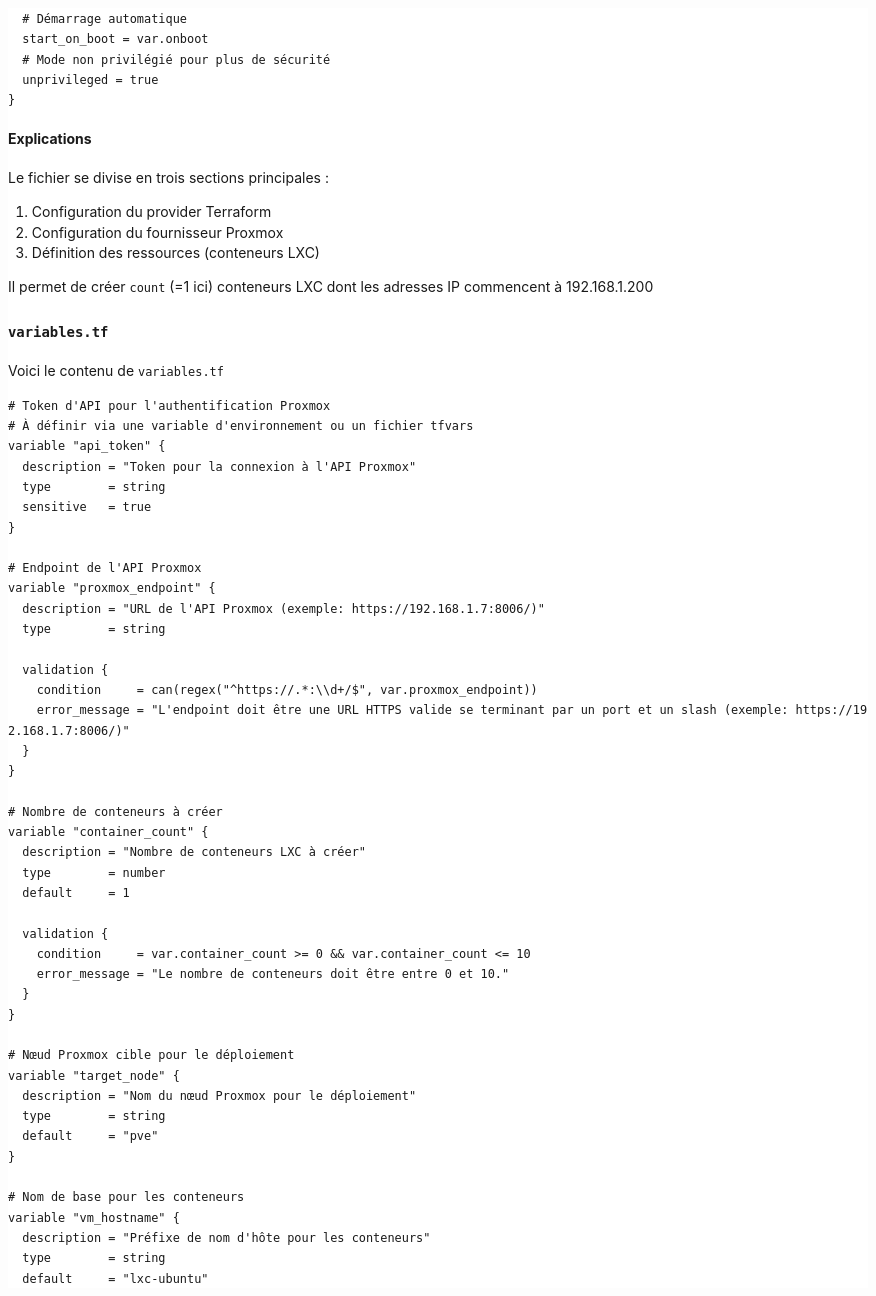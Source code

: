 ```
  # Démarrage automatique
  start_on_boot = var.onboot
  # Mode non privilégié pour plus de sécurité
  unprivileged = true
}
```

#### Explications
Le fichier se divise en trois sections principales :

1. Configuration du provider Terraform
2. Configuration du fournisseur Proxmox
3. Définition des ressources (conteneurs LXC)

Il permet de créer `count` (=1 ici) conteneurs LXC dont les adresses IP commencent à 192.168.1.200

### `variables.tf`
Voici le contenu de `variables.tf`

```
# Token d'API pour l'authentification Proxmox
# À définir via une variable d'environnement ou un fichier tfvars
variable "api_token" {
  description = "Token pour la connexion à l'API Proxmox"
  type        = string
  sensitive   = true
}

# Endpoint de l'API Proxmox
variable "proxmox_endpoint" {
  description = "URL de l'API Proxmox (exemple: https://192.168.1.7:8006/)"
  type        = string

  validation {
    condition     = can(regex("^https://.*:\\d+/$", var.proxmox_endpoint))
    error_message = "L'endpoint doit être une URL HTTPS valide se terminant par un port et un slash (exemple: https://192.168.1.7:8006/)"
  }
}

# Nombre de conteneurs à créer
variable "container_count" {
  description = "Nombre de conteneurs LXC à créer"
  type        = number
  default     = 1

  validation {
    condition     = var.container_count >= 0 && var.container_count <= 10
    error_message = "Le nombre de conteneurs doit être entre 0 et 10."
  }
}

# Nœud Proxmox cible pour le déploiement
variable "target_node" {
  description = "Nom du nœud Proxmox pour le déploiement"
  type        = string
  default     = "pve"
}

# Nom de base pour les conteneurs
variable "vm_hostname" {
  description = "Préfixe de nom d'hôte pour les conteneurs"
  type        = string
  default     = "lxc-ubuntu"
```
